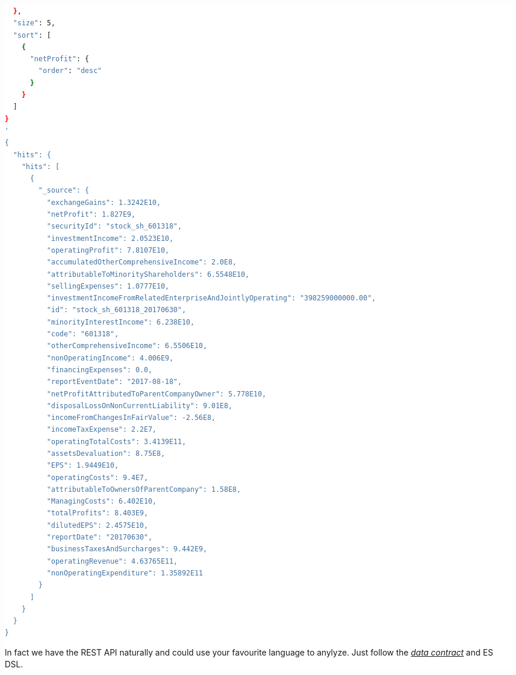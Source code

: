 ```bash
  },
  "size": 5,
  "sort": [
    {
      "netProfit": {
        "order": "desc"
      }
    }
  ]
}
'
{
  "hits": {
    "hits": [
      {
        "_source": {
          "exchangeGains": 1.3242E10,
          "netProfit": 1.827E9,
          "securityId": "stock_sh_601318",
          "investmentIncome": 2.0523E10,
          "operatingProfit": 7.8107E10,
          "accumulatedOtherComprehensiveIncome": 2.0E8,
          "attributableToMinorityShareholders": 6.5548E10,
          "sellingExpenses": 1.0777E10,
          "investmentIncomeFromRelatedEnterpriseAndJointlyOperating": "398259000000.00",
          "id": "stock_sh_601318_20170630",
          "minorityInterestIncome": 6.238E10,
          "code": "601318",
          "otherComprehensiveIncome": 6.5506E10,
          "nonOperatingIncome": 4.006E9,
          "financingExpenses": 0.0,
          "reportEventDate": "2017-08-18",
          "netProfitAttributedToParentCompanyOwner": 5.778E10,
          "disposalLossOnNonCurrentLiability": 9.01E8,
          "incomeFromChangesInFairValue": -2.56E8,
          "incomeTaxExpense": 2.2E7,
          "operatingTotalCosts": 3.4139E11,
          "assetsDevaluation": 8.75E8,
          "EPS": 1.9449E10,
          "operatingCosts": 9.4E7,
          "attributableToOwnersOfParentCompany": 1.58E8,
          "ManagingCosts": 6.402E10,
          "totalProfits": 8.403E9,
          "dilutedEPS": 2.4575E10,
          "reportDate": "20170630",
          "businessTaxesAndSurcharges": 9.442E9,
          "operatingRevenue": 4.63765E11,
          "nonOperatingExpenditure": 1.35892E11
        }
      ]
    }
  }
}
```
In fact we have the REST API naturally and could use your favourite language to anylyze.
Just follow the [*data contract*](./docs/contract.md) and ES DSL.  
